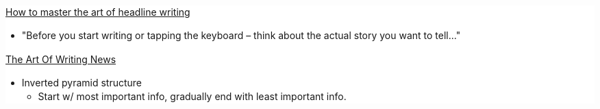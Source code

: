 [How to master the art of headline writing](https://www.mediamatters-pr.co.uk/blog/master-art-headline-writing/)
- "Before you start writing or tapping the keyboard – think about the actual story you want to tell..."

[The Art Of Writing News](https://www.dailywritingtips.com/the-art-of-writing-news/)
- Inverted pyramid structure
  - Start w/ most important info, gradually end with least important info.